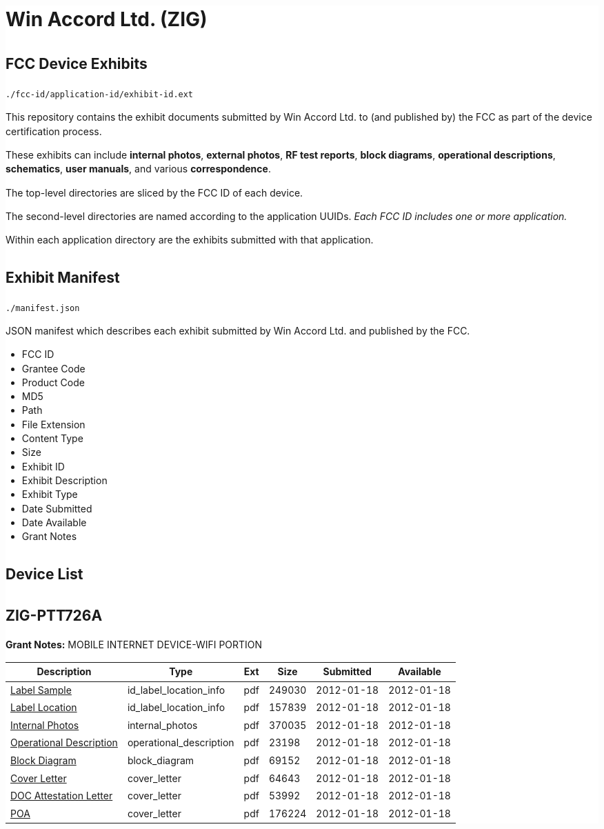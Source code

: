 # Win Accord Ltd. (ZIG)
## FCC Device Exhibits

```
./fcc-id/application-id/exhibit-id.ext
```

This repository contains the exhibit documents submitted by Win Accord Ltd. to (and published by) the FCC as part of the device certification process.

These exhibits can include **internal photos**, **external photos**, **RF test reports**, **block diagrams**, **operational descriptions**, **schematics**, **user manuals**, and various **correspondence**.

The top-level directories are sliced by the FCC ID of each device.

The second-level directories are named according to the application UUIDs. *Each FCC ID includes one or more application.*

Within each application directory are the exhibits submitted with that application. 

## Exhibit Manifest

```
./manifest.json
```

JSON manifest which describes each exhibit submitted by Win Accord Ltd. and published by the FCC.

- FCC ID
- Grantee Code
- Product Code
- MD5
- Path
- File Extension
- Content Type
- Size
- Exhibit ID
- Exhibit Description
- Exhibit Type
- Date Submitted
- Date Available
- Grant Notes

## Device List
## ZIG-PTT726A
**Grant Notes:** MOBILE INTERNET DEVICE-WIFI PORTION

| Description | Type | Ext | Size | Submitted | Available |
| ----------- | ---- | --- | ---- | --------- | --------- |
| [Label Sample](ZIG-PTT726A/8416502cacae26e05a3dd715809fb430/1623446.pdf) | id_label_location_info | pdf | 249030 | 2012-01-18 | 2012-01-18 |
| [Label Location](ZIG-PTT726A/8416502cacae26e05a3dd715809fb430/1623445.pdf) | id_label_location_info | pdf | 157839 | 2012-01-18 | 2012-01-18 |
| [Internal Photos](ZIG-PTT726A/8416502cacae26e05a3dd715809fb430/1623444.pdf) | internal_photos | pdf | 370035 | 2012-01-18 | 2012-01-18 |
| [Operational Description](ZIG-PTT726A/8416502cacae26e05a3dd715809fb430/1623449.pdf) | operational_description | pdf | 23198 | 2012-01-18 | 2012-01-18 |
| [Block Diagram](ZIG-PTT726A/8416502cacae26e05a3dd715809fb430/1623440.pdf) | block_diagram | pdf | 69152 | 2012-01-18 | 2012-01-18 |
| [Cover Letter](ZIG-PTT726A/8416502cacae26e05a3dd715809fb430/1623439.pdf) | cover_letter | pdf | 64643 | 2012-01-18 | 2012-01-18 |
| [DOC Attestation Letter](ZIG-PTT726A/8416502cacae26e05a3dd715809fb430/1623442.pdf) | cover_letter | pdf | 53992 | 2012-01-18 | 2012-01-18 |
| [POA](ZIG-PTT726A/8416502cacae26e05a3dd715809fb430/1623450.pdf) | cover_letter | pdf | 176224 | 2012-01-18 | 2012-01-18 |